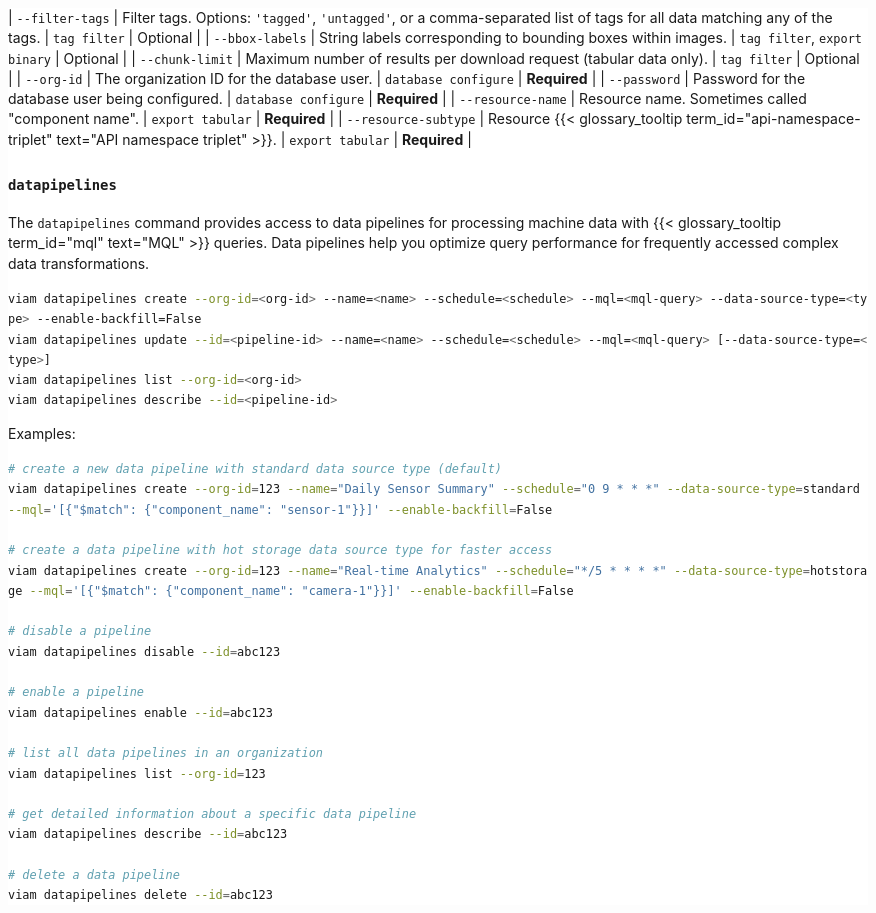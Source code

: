 | `--filter-tags` | Filter tags. Options: `'tagged'`, `'untagged'`, or a comma-separated list of tags for all data matching any of the tags. | `tag filter` | Optional |
| `--bbox-labels` | String labels corresponding to bounding boxes within images. | `tag filter`, `export binary` | Optional |
| `--chunk-limit` | Maximum number of results per download request (tabular data only). | `tag filter` | Optional |
| `--org-id` | The organization ID for the database user. | `database configure` | **Required** |
| `--password` | Password for the database user being configured. | `database configure` | **Required** |
| `--resource-name` | Resource name. Sometimes called "component name". | `export tabular` | **Required** |
| `--resource-subtype` | Resource {{< glossary_tooltip term_id="api-namespace-triplet" text="API namespace triplet" >}}. | `export tabular` | **Required** |

### `datapipelines`

The `datapipelines` command provides access to data pipelines for processing machine data with {{< glossary_tooltip term_id="mql" text="MQL" >}} queries.
Data pipelines help you optimize query performance for frequently accessed complex data transformations.

```sh {class="command-line" data-prompt="$"}
viam datapipelines create --org-id=<org-id> --name=<name> --schedule=<schedule> --mql=<mql-query> --data-source-type=<type> --enable-backfill=False
viam datapipelines update --id=<pipeline-id> --name=<name> --schedule=<schedule> --mql=<mql-query> [--data-source-type=<type>]
viam datapipelines list --org-id=<org-id>
viam datapipelines describe --id=<pipeline-id>
```

Examples:

```sh {class="command-line" data-prompt="$"}
# create a new data pipeline with standard data source type (default)
viam datapipelines create --org-id=123 --name="Daily Sensor Summary" --schedule="0 9 * * *" --data-source-type=standard --mql='[{"$match": {"component_name": "sensor-1"}}]' --enable-backfill=False

# create a data pipeline with hot storage data source type for faster access
viam datapipelines create --org-id=123 --name="Real-time Analytics" --schedule="*/5 * * * *" --data-source-type=hotstorage --mql='[{"$match": {"component_name": "camera-1"}}]' --enable-backfill=False

# disable a pipeline
viam datapipelines disable --id=abc123

# enable a pipeline
viam datapipelines enable --id=abc123

# list all data pipelines in an organization
viam datapipelines list --org-id=123

# get detailed information about a specific data pipeline
viam datapipelines describe --id=abc123

# delete a data pipeline
viam datapipelines delete --id=abc123
```
